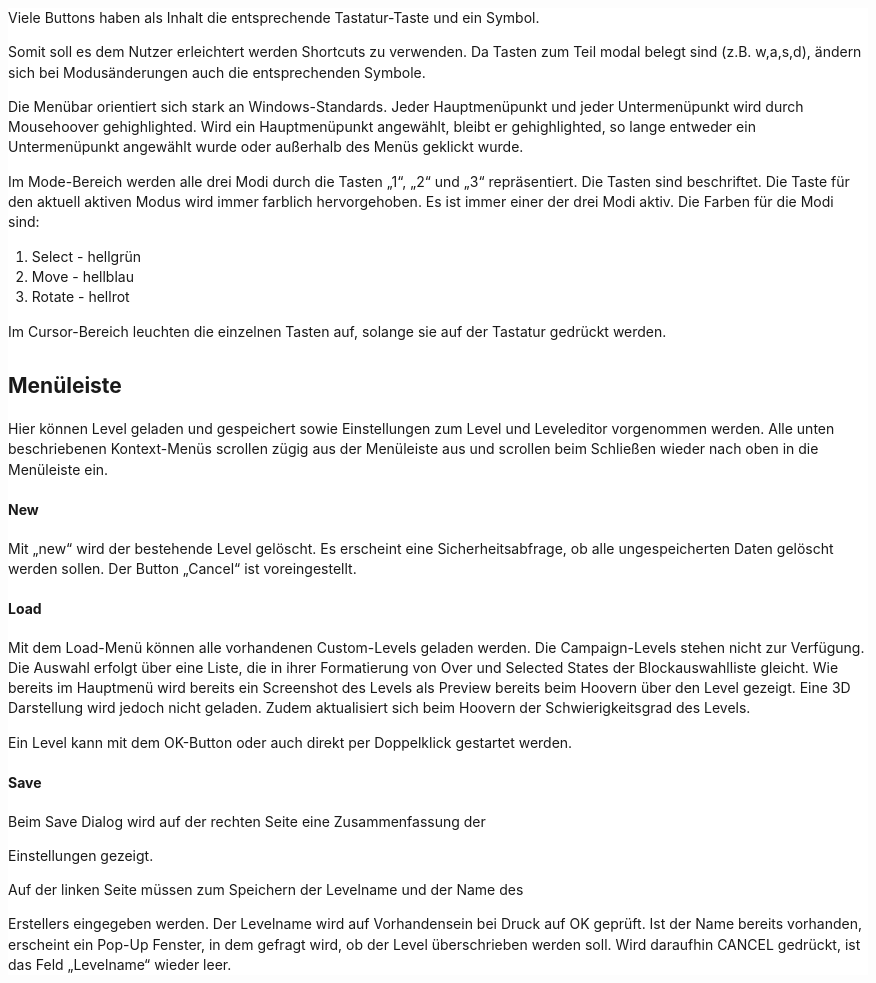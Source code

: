 Viele Buttons haben als Inhalt die entsprechende Tastatur-Taste und ein Symbol.

Somit soll es dem Nutzer erleichtert werden Shortcuts zu verwenden. Da Tasten zum Teil modal belegt sind (z.B. w,a,s,d), ändern sich bei Modusänderungen auch die entsprechenden Symbole.



Die Menübar orientiert sich stark an Windows-Standards. Jeder Hauptmenüpunkt und jeder Untermenüpunkt wird durch Mousehoover gehighlighted. Wird ein Hauptmenüpunkt angewählt, bleibt er gehighlighted, so lange entweder ein Untermenüpunkt angewählt wurde oder außerhalb des Menüs geklickt wurde.

Im Mode-Bereich werden alle drei Modi durch die Tasten „1“, „2“ und „3“ repräsentiert. Die Tasten sind beschriftet. Die Taste für den aktuell aktiven Modus wird immer farblich hervorgehoben. Es ist immer einer der drei Modi aktiv. Die Farben für die Modi sind:

1. Select - hellgrün
2. Move - hellblau
3. Rotate - hellrot

Im Cursor-Bereich leuchten die einzelnen Tasten auf, solange sie auf der Tastatur gedrückt werden.

## Menüleiste

Hier können Level geladen und gespeichert sowie Einstellungen zum Level und Leveleditor vorgenommen werden. Alle unten beschriebenen Kontext-Menüs scrollen zügig aus der Menüleiste aus und scrollen beim Schließen wieder nach oben in die Menüleiste ein.

#### New

Mit „new“ wird der bestehende Level gelöscht. Es erscheint eine Sicherheitsabfrage, ob alle ungespeicherten Daten gelöscht werden sollen. Der Button „Cancel“ ist voreingestellt.



#### Load

Mit dem Load-Menü können alle vorhandenen Custom-Levels geladen werden. Die Campaign-Levels stehen nicht zur Verfügung. Die Auswahl erfolgt über eine Liste, die in ihrer Formatierung von Over und Selected States der Blockauswahlliste gleicht. Wie bereits im Hauptmenü wird bereits ein Screenshot des Levels als Preview bereits beim Hoovern über den Level gezeigt. Eine 3D Darstellung wird jedoch nicht geladen. Zudem aktualisiert sich beim Hoovern der Schwierigkeitsgrad des Levels.

Ein Level kann mit dem OK-Button oder auch direkt per Doppelklick gestartet werden.



#### Save

Beim Save Dialog wird auf der rechten Seite eine Zusammenfassung der

Einstellungen gezeigt.

Auf der linken Seite müssen zum Speichern der Levelname und der Name des

Erstellers eingegeben werden. Der Levelname wird auf Vorhandensein bei Druck auf OK geprüft. Ist der Name bereits vorhanden, erscheint ein Pop-Up Fenster, in dem gefragt wird, ob der Level überschrieben werden soll. Wird daraufhin CANCEL gedrückt, ist das Feld „Levelname“ wieder leer.


